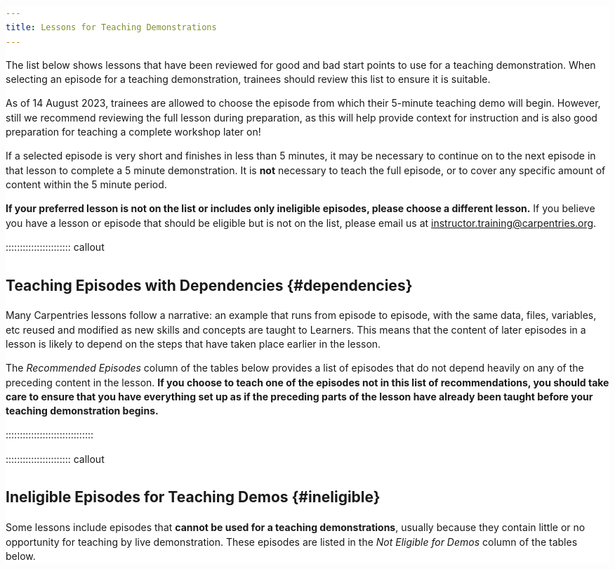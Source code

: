 ```yaml
---
title: Lessons for Teaching Demonstrations
---
```


The list below shows lessons that have been reviewed for good and bad start points to use for a teaching demonstration. When selecting an episode for a
teaching demonstration, trainees should review this list to ensure it is suitable.

As of 14 August 2023, trainees are allowed to choose the episode from which their 5-minute teaching demo will begin. However,  still we recommend
reviewing the full lesson during preparation, as this will help provide context for instruction and is also good preparation for teaching a 
complete workshop later on!

If a selected episode is very short and finishes in less than 5 minutes, it may be necessary to continue on to the next episode in that lesson 
to complete a 5 minute demonstration. 
It is **not** necessary to teach the full episode, or to cover any specific amount of content within the 5 minute period.

**If your preferred lesson is not on the list or includes only ineligible episodes, please choose a different lesson.** 
If you believe you have a lesson or episode that should be eligible but is not on the list, please email us at [instructor.training@carpentries.org](mailto:instructor.training@carpentries.org).


::::::::::::::::::::::: callout

## Teaching Episodes with Dependencies {#dependencies}

Many Carpentries lessons follow a narrative: an example that runs from episode to episode,
with the same data, files, variables, etc reused and modified as new skills and concepts are taught
to Learners.
This means that the content of later episodes in a lesson is likely to depend on the steps
that have taken place earlier in the lesson.

The _Recommended Episodes_ column of the tables below provides a list
of episodes that do not depend heavily on any of the preceding content in the lesson.
**If you choose to teach one of the episodes not in this list of recommendations, 
you should take care to ensure that you have everything set up
as if the preceding parts of the lesson have already been taught
before your teaching demonstration begins.**

:::::::::::::::::::::::::::::::

::::::::::::::::::::::: callout

## Ineligible Episodes for Teaching Demos {#ineligible}

Some lessons include episodes that **cannot be used for a teaching demonstrations**,
usually because they contain little or no opportunity for teaching by live demonstration.
These episodes are listed in the _Not Eligible for Demos_ column of the tables below.

